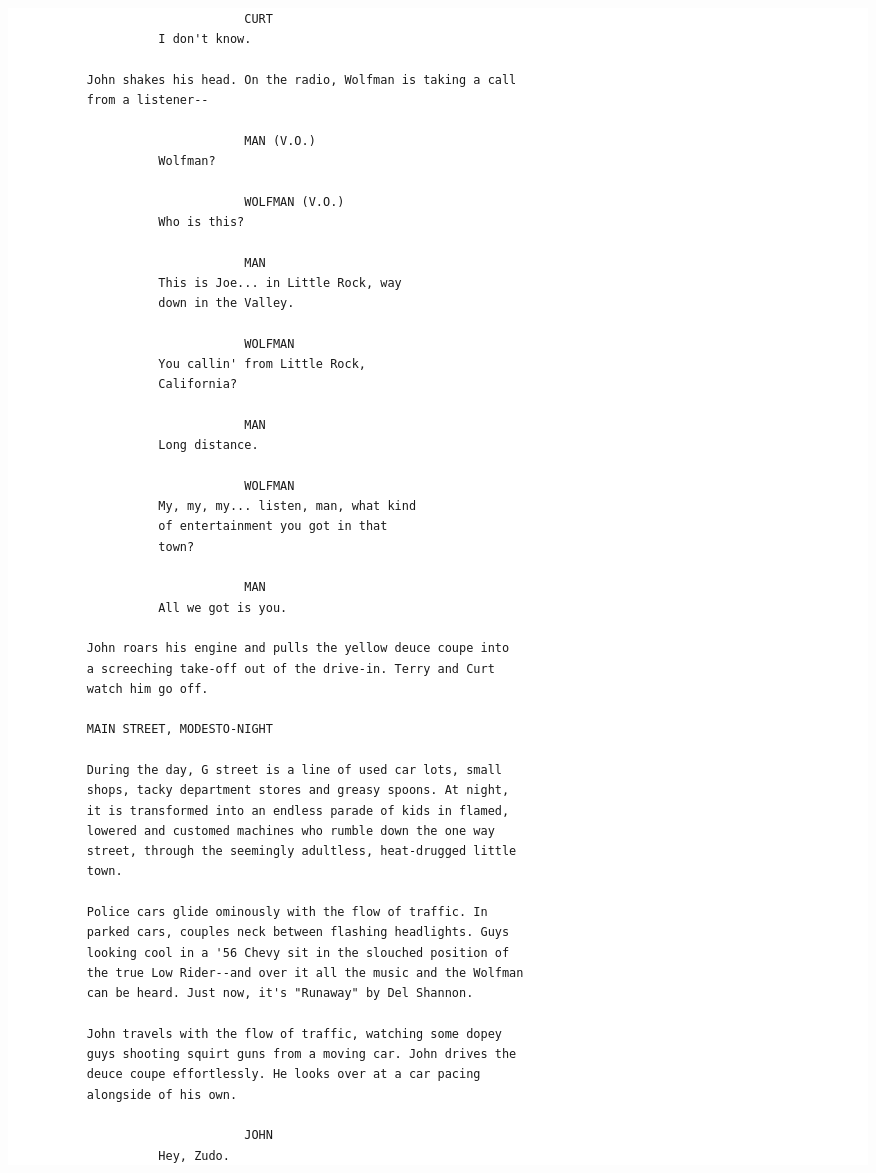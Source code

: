                                      CURT
                         I don't know.

               John shakes his head. On the radio, Wolfman is taking a call 
               from a listener--

                                     MAN (V.O.)
                         Wolfman?

                                     WOLFMAN (V.O.)
                         Who is this?

                                     MAN
                         This is Joe... in Little Rock, way 
                         down in the Valley.

                                     WOLFMAN
                         You callin' from Little Rock, 
                         California?

                                     MAN
                         Long distance.

                                     WOLFMAN
                         My, my, my... listen, man, what kind 
                         of entertainment you got in that 
                         town?

                                     MAN
                         All we got is you.

               John roars his engine and pulls the yellow deuce coupe into 
               a screeching take-off out of the drive-in. Terry and Curt 
               watch him go off.

               MAIN STREET, MODESTO-NIGHT

               During the day, G street is a line of used car lots, small 
               shops, tacky department stores and greasy spoons. At night, 
               it is transformed into an endless parade of kids in flamed, 
               lowered and customed machines who rumble down the one way 
               street, through the seemingly adultless, heat-drugged little 
               town.

               Police cars glide ominously with the flow of traffic. In 
               parked cars, couples neck between flashing headlights. Guys 
               looking cool in a '56 Chevy sit in the slouched position of 
               the true Low Rider--and over it all the music and the Wolfman 
               can be heard. Just now, it's "Runaway" by Del Shannon.

               John travels with the flow of traffic, watching some dopey 
               guys shooting squirt guns from a moving car. John drives the 
               deuce coupe effortlessly. He looks over at a car pacing 
               alongside of his own.

                                     JOHN
                         Hey, Zudo.
